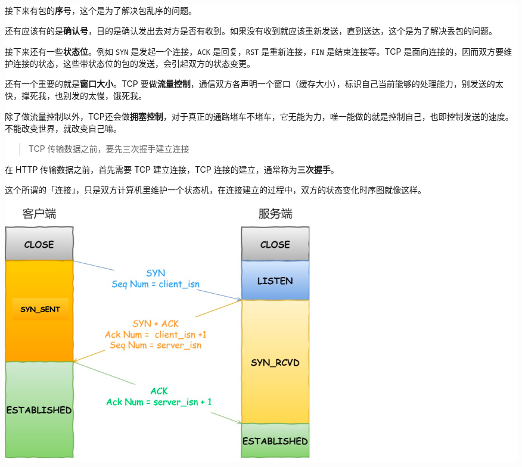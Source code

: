 接下来有包的**序**号，这个是为了解决包乱序的问题。

还有应该有的是**确认号**，目的是确认发出去对方是否有收到。如果没有收到就应该重新发送，直到送达，这个是为了解决丢包的问题。

接下来还有一些**状态位**。例如 `SYN` 是发起一个连接，`ACK` 是回复，`RST` 是重新连接，`FIN` 是结束连接等。TCP 是面向连接的，因而双方要维护连接的状态，这些带状态位的包的发送，会引起双方的状态变更。

还有一个重要的就是**窗口大小**。TCP 要做**流量控制**，通信双方各声明一个窗口（缓存大小），标识自己当前能够的处理能力，别发送的太快，撑死我，也别发的太慢，饿死我。

除了做流量控制以外，TCP还会做**拥塞控制**，对于真正的通路堵车不堵车，它无能为力，唯一能做的就是控制自己，也即控制发送的速度。不能改变世界，就改变自己嘛。

> TCP 传输数据之前，要先三次握手建立连接

在 HTTP 传输数据之前，首先需要 TCP 建立连接，TCP 连接的建立，通常称为**三次握手**。

这个所谓的「连接」，只是双方计算机里维护一个状态机，在连接建立的过程中，双方的状态变化时序图就像这样。

<img src="../img/202302072145421-167611916036046.png" alt="img" style="zoom:50%;" />
